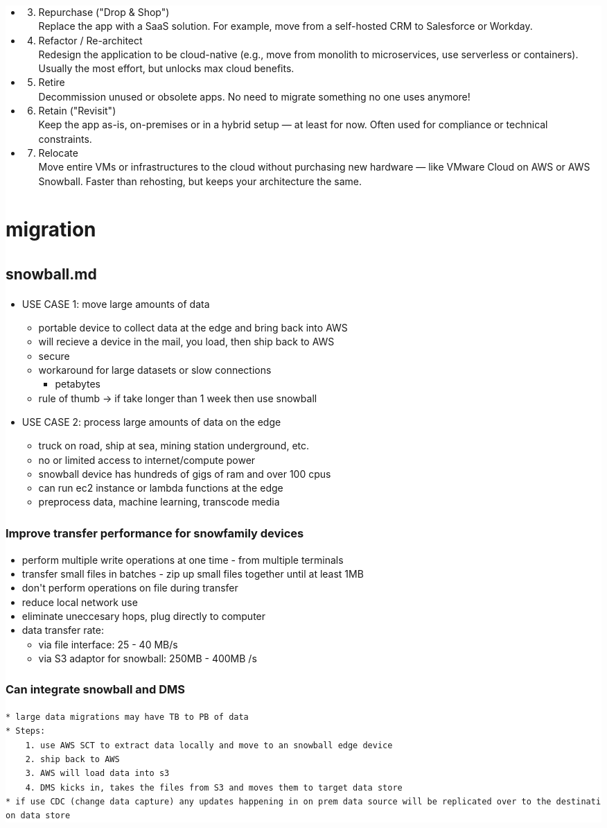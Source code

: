 * 3. Repurchase ("Drop & Shop")  
  Replace the app with a SaaS solution. For example, move from a self-hosted CRM to Salesforce or Workday.

* 4. Refactor / Re-architect  
  Redesign the application to be cloud-native (e.g., move from monolith to microservices, use serverless or containers). Usually the most effort, but unlocks max cloud benefits.

* 5. Retire  
  Decommission unused or obsolete apps. No need to migrate something no one uses anymore!

* 6. Retain ("Revisit")  
  Keep the app as-is, on-premises or in a hybrid setup — at least for now. Often used for compliance or technical constraints.

* 7. Relocate  
  Move entire VMs or infrastructures to the cloud without purchasing new hardware — like VMware Cloud on AWS or AWS Snowball. Faster than rehosting, but keeps your architecture the same.

# migration

## snowball.md
* USE CASE 1: move large amounts of data
    * portable device to collect data at the edge and bring back into AWS
    * will recieve a device in the mail, you load, then ship back to AWS
    * secure
    * workaround for large datasets or slow connections
        * petabytes
    * rule of thumb -> if take longer than 1 week then use snowball

* USE CASE 2: process large amounts of data on the edge
    * truck on road, ship at sea, mining station underground, etc.
    * no or limited access to internet/compute power
    * snowball device has hundreds of gigs of ram and over 100 cpus
    * can run ec2 instance or lambda functions at the edge
    * preprocess data, machine learning, transcode media




### Improve transfer performance for snowfamily devices
* perform multiple write operations at one time - from multiple terminals
* transfer small files in batches - zip up small files together until at least 1MB
* don't perform operations on file during transfer
* reduce local network use
* eliminate uneccesary hops, plug directly to computer
* data transfer rate:
    * via file interface: 25 - 40 MB/s
    * via S3 adaptor for snowball: 250MB - 400MB /s
    

### Can integrate snowball and DMS
    * large data migrations may have TB to PB of data
    * Steps:
        1. use AWS SCT to extract data locally and move to an snowball edge device
        2. ship back to AWS
        3. AWS will load data into s3 
        4. DMS kicks in, takes the files from S3 and moves them to target data store
    * if use CDC (change data capture) any updates happening in on prem data source will be replicated over to the destination data store
